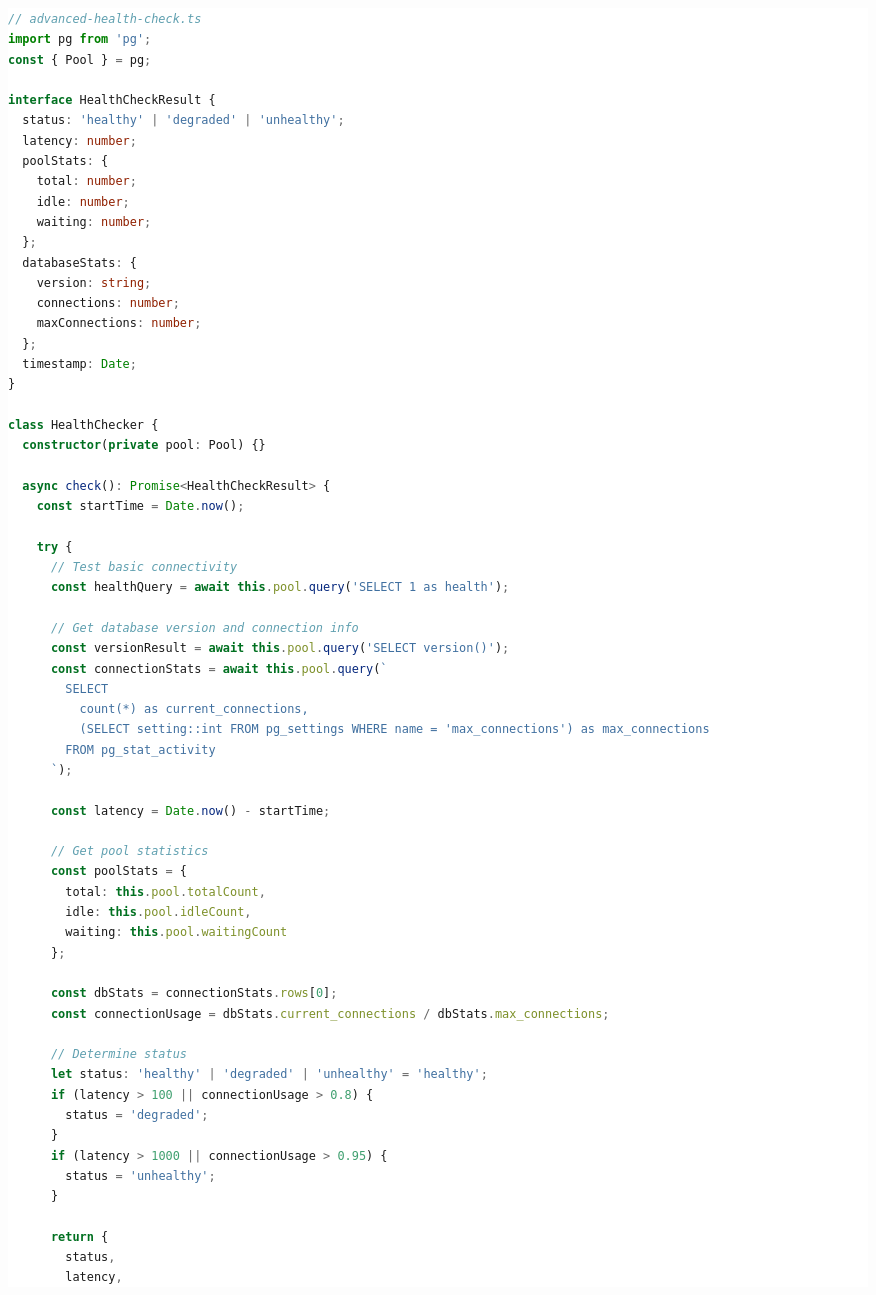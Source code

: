 ```typescript
// advanced-health-check.ts
import pg from 'pg';
const { Pool } = pg;

interface HealthCheckResult {
  status: 'healthy' | 'degraded' | 'unhealthy';
  latency: number;
  poolStats: {
    total: number;
    idle: number;
    waiting: number;
  };
  databaseStats: {
    version: string;
    connections: number;
    maxConnections: number;
  };
  timestamp: Date;
}

class HealthChecker {
  constructor(private pool: Pool) {}

  async check(): Promise<HealthCheckResult> {
    const startTime = Date.now();
    
    try {
      // Test basic connectivity
      const healthQuery = await this.pool.query('SELECT 1 as health');
      
      // Get database version and connection info
      const versionResult = await this.pool.query('SELECT version()');
      const connectionStats = await this.pool.query(`
        SELECT 
          count(*) as current_connections,
          (SELECT setting::int FROM pg_settings WHERE name = 'max_connections') as max_connections
        FROM pg_stat_activity
      `);

      const latency = Date.now() - startTime;
      
      // Get pool statistics
      const poolStats = {
        total: this.pool.totalCount,
        idle: this.pool.idleCount,
        waiting: this.pool.waitingCount
      };

      const dbStats = connectionStats.rows[0];
      const connectionUsage = dbStats.current_connections / dbStats.max_connections;
      
      // Determine status
      let status: 'healthy' | 'degraded' | 'unhealthy' = 'healthy';
      if (latency > 100 || connectionUsage > 0.8) {
        status = 'degraded';
      }
      if (latency > 1000 || connectionUsage > 0.95) {
        status = 'unhealthy';
      }

      return {
        status,
        latency,
```